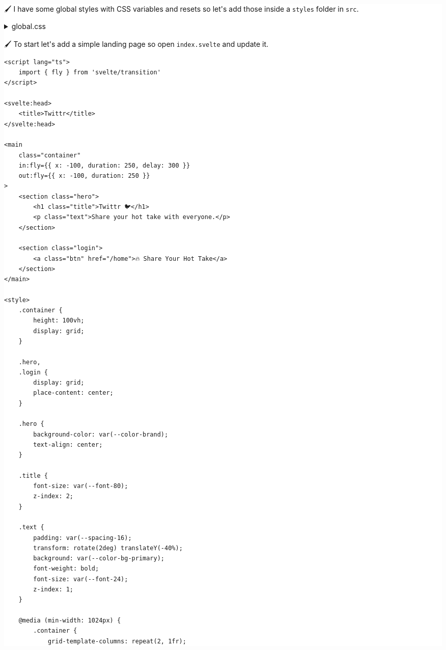 🖌️ I have some global styles with CSS variables and resets so let's add those inside a `styles` folder in `src`.

<details><summary>global.css</summary></details>

🖌️ To start let's add a simple landing page so open `index.svelte` and update it.

```html:routes/index.svelte showLineNumbers
<script lang="ts">
	import { fly } from 'svelte/transition'
</script>

<svelte:head>
	<title>Twittr</title>
</svelte:head>

<main
	class="container"
	in:fly={{ x: -100, duration: 250, delay: 300 }}
	out:fly={{ x: -100, duration: 250 }}
>
	<section class="hero">
		<h1 class="title">Twittr 🐦️</h1>
		<p class="text">Share your hot take with everyone.</p>
	</section>

	<section class="login">
		<a class="btn" href="/home">🔥 Share Your Hot Take</a>
	</section>
</main>

<style>
	.container {
		height: 100vh;
		display: grid;
	}

	.hero,
	.login {
		display: grid;
		place-content: center;
	}

	.hero {
		background-color: var(--color-brand);
		text-align: center;
	}

	.title {
		font-size: var(--font-80);
		z-index: 2;
	}

	.text {
		padding: var(--spacing-16);
		transform: rotate(2deg) translateY(-40%);
		background: var(--color-bg-primary);
		font-weight: bold;
		font-size: var(--font-24);
		z-index: 1;
	}

	@media (min-width: 1024px) {
		.container {
			grid-template-columns: repeat(2, 1fr);
```